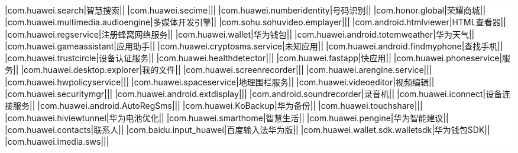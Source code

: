 |com.huawei.search|智慧搜索||
|com.huawei.secime|||
|com.huawei.numberidentity|号码识别||
|com.honor.global|荣耀商城||
|com.huawei.multimedia.audioengine|多媒体开发引擎||
|com.sohu.sohuvideo.emplayer|||
|com.android.htmlviewer|HTML查看器||
|com.huawei.regservice|注册蜂窝网络服务||
|com.huawei.wallet|华为钱包||
|com.huawei.android.totemweather|华为天气||
|com.huawei.gameassistant|应用助手||
|com.huawei.cryptosms.service|未知应用||
|com.huawei.android.findmyphone|查找手机||
|com.huawei.trustcircle|设备认证服务||
|com.huawei.healthdetector|||
|com.huawei.fastapp|快应用||
|com.huawei.phoneservice|服务||
|com.huawei.desktop.explorer|我的文件||
|com.huawei.screenrecorder|||
|com.huawei.arengine.service|||
|com.huawei.hwpolicyservice|||
|com.huawei.spaceservice|地理围栏服务||
|com.huawei.videoeditor|视频编辑||
|com.huawei.securitymgr|||
|com.huawei.android.extdisplay|||
|com.android.soundrecorder|录音机||
|com.huawei.iconnect|设备连接服务||
|com.huawei.android.AutoRegSms|||
|com.huawei.KoBackup|华为备份||
|com.huawei.touchshare|||
|com.huawei.hiviewtunnel|华为电池优化||
|com.huawei.smarthome|智慧生活||
|com.huawei.pengine|华为智能建议||
|com.huawei.contacts|联系人||
|com.baidu.input_huawei|百度输入法华为版||
|com.huawei.wallet.sdk.walletsdk|华为钱包SDK||
|com.huawei.imedia.sws|||